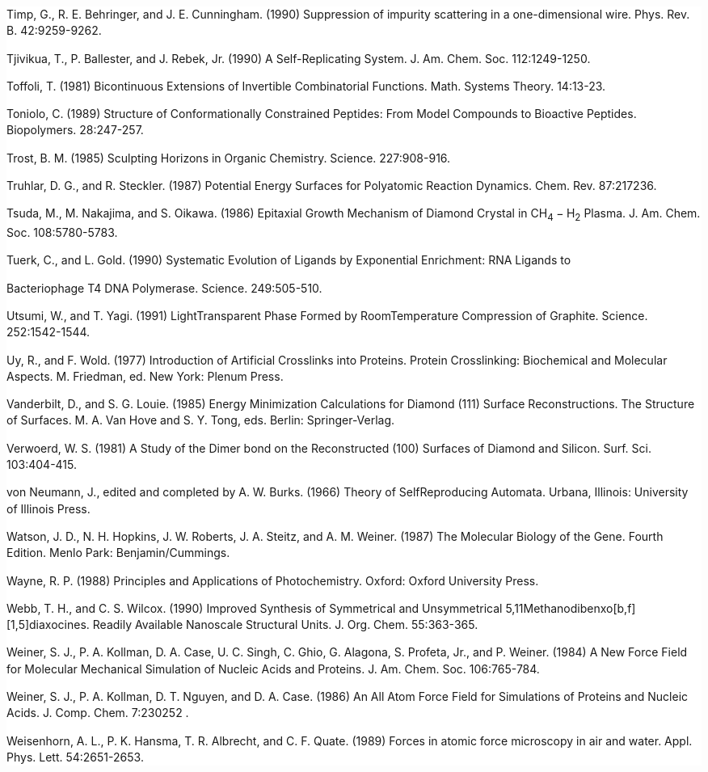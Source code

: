Timp, G., R. E. Behringer, and J. E. Cunningham. (1990) Suppression of impurity scattering in a one-dimensional wire. Phys. Rev. B. 42:9259-9262.

Tjivikua, T., P. Ballester, and J. Rebek, Jr. (1990) A Self-Replicating System. J. Am. Chem. Soc. 112:1249-1250.

Toffoli, T. (1981) Bicontinuous Extensions of Invertible Combinatorial Functions. Math. Systems Theory. 14:13-23.

Toniolo, C. (1989) Structure of Conformationally Constrained Peptides: From Model Compounds to Bioactive Peptides. Biopolymers. 28:247-257.

Trost, B. M. (1985) Sculpting Horizons in Organic Chemistry. Science. 227:908-916.

Truhlar, D. G., and R. Steckler. (1987) Potential Energy Surfaces for Polyatomic Reaction Dynamics. Chem. Rev. 87:217236.

Tsuda, M., M. Nakajima, and S. Oikawa. (1986) Epitaxial Growth Mechanism of Diamond Crystal in $\mathrm{CH}_{4}-\mathrm{H}_{2}$ Plasma. J. Am. Chem. Soc. 108:5780-5783.

Tuerk, C., and L. Gold. (1990) Systematic Evolution of Ligands by Exponential Enrichment: RNA Ligands to

Bacteriophage T4 DNA Polymerase. Science. 249:505-510.

Utsumi, W., and T. Yagi. (1991) LightTransparent Phase Formed by RoomTemperature Compression of Graphite. Science. 252:1542-1544.

Uy, R., and F. Wold. (1977) Introduction of Artificial Crosslinks into Proteins. Protein Crosslinking: Biochemical and Molecular Aspects. M. Friedman, ed. New York: Plenum Press.

Vanderbilt, D., and S. G. Louie. (1985) Energy Minimization Calculations for Diamond (111) Surface Reconstructions. The Structure of Surfaces. M. A. Van Hove and S. Y. Tong, eds. Berlin: Springer-Verlag.

Verwoerd, W. S. (1981) A Study of the Dimer bond on the Reconstructed (100) Surfaces of Diamond and Silicon. Surf. Sci. 103:404-415.

von Neumann, J., edited and completed by A. W. Burks. (1966) Theory of SelfReproducing Automata. Urbana, Illinois: University of Illinois Press.

Watson, J. D., N. H. Hopkins, J. W. Roberts, J. A. Steitz, and A. M. Weiner. (1987) The Molecular Biology of the Gene. Fourth Edition. Menlo Park: Benjamin/Cummings.

Wayne, R. P. (1988) Principles and Applications of Photochemistry. Oxford: Oxford University Press.

Webb, T. H., and C. S. Wilcox. (1990) Improved Synthesis of Symmetrical and Unsymmetrical 5,11Methanodibenxo[b,f][1,5]diaxocines. Readily Available Nanoscale Structural Units. J. Org. Chem. 55:363-365.

Weiner, S. J., P. A. Kollman, D. A. Case, U. C. Singh, C. Ghio, G. Alagona, S. Profeta, Jr., and P. Weiner. (1984) A New Force Field for Molecular Mechanical Simulation of Nucleic Acids and Proteins. J. Am. Chem. Soc. 106:765-784.

Weiner, S. J., P. A. Kollman, D. T. Nguyen, and D. A. Case. (1986) An All Atom Force Field for Simulations of Proteins and Nucleic Acids. J. Comp. Chem. 7:230252 .

Weisenhorn, A. L., P. K. Hansma, T. R. Albrecht, and C. F. Quate. (1989) Forces in atomic force microscopy in air and water. Appl. Phys. Lett. 54:2651-2653.
